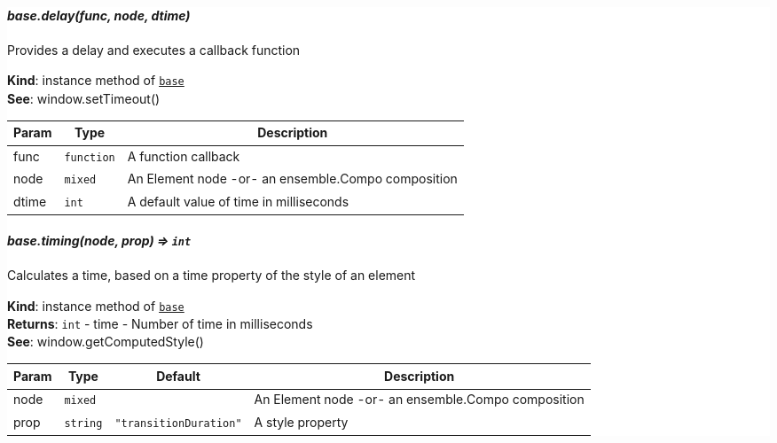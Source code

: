 <a name="module_ensemble..base+delay"></a>

#### *base.delay(func, node, dtime)*
Provides a delay and executes a callback function

**Kind**: instance method of [<code>base</code>](#module_ensemble..base)  
**See**: window.setTimeout()  

| Param | Type | Description |
| --- | --- | --- |
| func | <code>function</code> | A function callback |
| node | <code>mixed</code> | An Element node -or- an ensemble.Compo composition |
| dtime | <code>int</code> | A default value of time in milliseconds |

<a name="module_ensemble..base+timing"></a>

#### *base.timing(node, prop) ⇒ <code>int</code>*
Calculates a time, based on a time property of the style of an element

**Kind**: instance method of [<code>base</code>](#module_ensemble..base)  
**Returns**: <code>int</code> - time - Number of time in milliseconds  
**See**: window.getComputedStyle()  

| Param | Type | Default | Description |
| --- | --- | --- | --- |
| node | <code>mixed</code> |  | An Element node -or- an ensemble.Compo composition |
| prop | <code>string</code> | <code>&quot;transitionDuration&quot;</code> | A style property |

